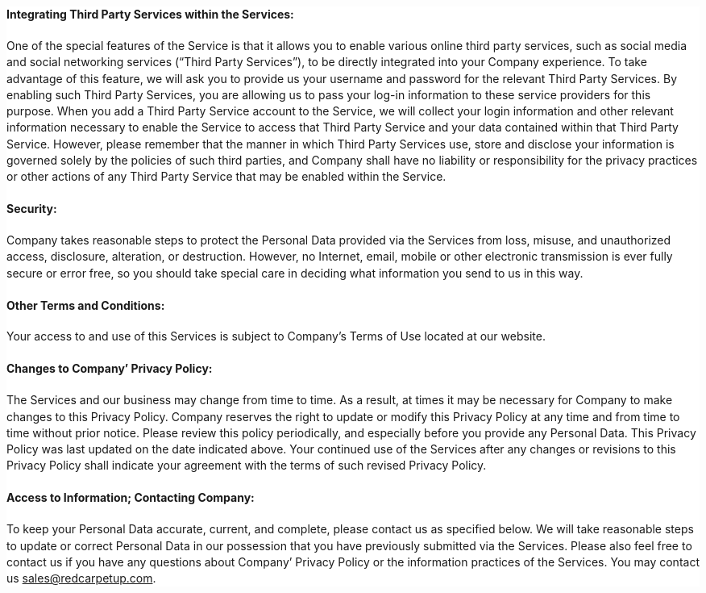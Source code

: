 #### Integrating Third Party Services within the Services:

One of the special features of the Service is that it allows you to enable various online third party services, such as social media and social networking services (“Third Party Services”), to be directly integrated into your Company experience. To take advantage of this feature, we will ask you to provide us your username and password for the relevant Third Party Services. By enabling such Third Party Services, you are allowing us to pass your log-in information to these service providers for this purpose. When you add a Third Party Service account to the Service, we will collect your login information and other relevant information necessary to enable the Service to access that Third Party Service and your data contained within that Third Party Service. However, please remember that the manner in which Third Party Services use, store and disclose your information is governed solely by the policies of such third parties, and Company shall have no liability or responsibility for the privacy practices or other actions of any Third Party Service that may be enabled within the Service.

#### Security:

Company takes reasonable steps to protect the Personal Data provided via the Services from loss, misuse, and unauthorized access, disclosure, alteration, or destruction. However, no Internet, email, mobile or other electronic transmission is ever fully secure or error free, so you should take special care in deciding what information you send to us in this way.

#### Other Terms and Conditions:

Your access to and use of this Services is subject to Company’s Terms of Use located at our website.

#### Changes to Company’ Privacy Policy:

The Services and our business may change from time to time. As a result, at times it may be necessary for Company to make changes to this Privacy Policy. Company reserves the right to update or modify this Privacy Policy at any time and from time to time without prior notice. Please review this policy periodically, and especially before you provide any Personal Data. This Privacy Policy was last updated on the date indicated above. Your continued use of the Services after any changes or revisions to this Privacy Policy shall indicate your agreement with the terms of such revised Privacy Policy.

#### Access to Information; Contacting Company:

To keep your Personal Data accurate, current, and complete, please contact us as specified below. We will take reasonable steps to update or correct Personal Data in our possession that you have previously submitted via the Services. Please also feel free to contact us if you have any questions about Company’ Privacy Policy or the information practices of the Services. You may contact us sales@redcarpetup.com.